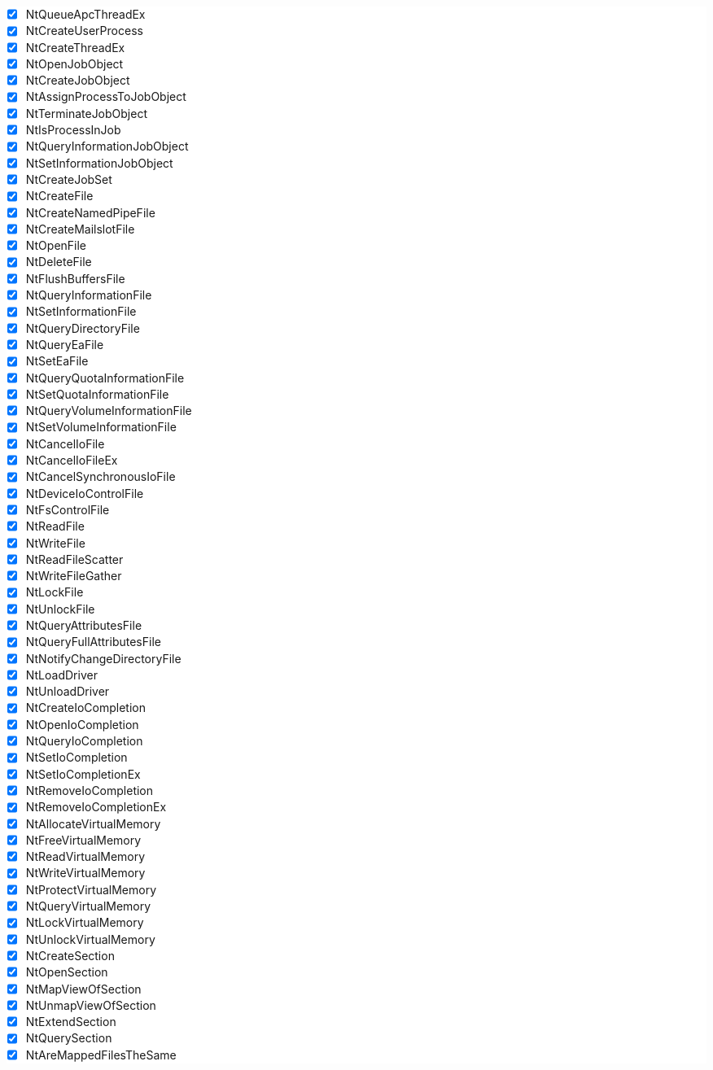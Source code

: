 - [x] NtQueueApcThreadEx
- [x] NtCreateUserProcess
- [x] NtCreateThreadEx
- [x] NtOpenJobObject
- [x] NtCreateJobObject
- [x] NtAssignProcessToJobObject
- [x] NtTerminateJobObject
- [x] NtIsProcessInJob
- [x] NtQueryInformationJobObject
- [x] NtSetInformationJobObject
- [x] NtCreateJobSet
- [x] NtCreateFile
- [x] NtCreateNamedPipeFile
- [x] NtCreateMailslotFile
- [x] NtOpenFile
- [x] NtDeleteFile
- [x] NtFlushBuffersFile
- [x] NtQueryInformationFile
- [x] NtSetInformationFile
- [x] NtQueryDirectoryFile
- [x] NtQueryEaFile
- [x] NtSetEaFile
- [x] NtQueryQuotaInformationFile
- [x] NtSetQuotaInformationFile
- [x] NtQueryVolumeInformationFile
- [x] NtSetVolumeInformationFile
- [x] NtCancelIoFile
- [x] NtCancelIoFileEx
- [x] NtCancelSynchronousIoFile
- [x] NtDeviceIoControlFile
- [x] NtFsControlFile
- [x] NtReadFile
- [x] NtWriteFile
- [x] NtReadFileScatter
- [x] NtWriteFileGather
- [x] NtLockFile
- [x] NtUnlockFile
- [x] NtQueryAttributesFile
- [x] NtQueryFullAttributesFile
- [x] NtNotifyChangeDirectoryFile
- [x] NtLoadDriver
- [x] NtUnloadDriver
- [x] NtCreateIoCompletion
- [x] NtOpenIoCompletion
- [x] NtQueryIoCompletion
- [x] NtSetIoCompletion
- [x] NtSetIoCompletionEx
- [x] NtRemoveIoCompletion
- [x] NtRemoveIoCompletionEx
- [x] NtAllocateVirtualMemory
- [x] NtFreeVirtualMemory
- [x] NtReadVirtualMemory
- [x] NtWriteVirtualMemory
- [x] NtProtectVirtualMemory
- [x] NtQueryVirtualMemory
- [x] NtLockVirtualMemory
- [x] NtUnlockVirtualMemory
- [x] NtCreateSection
- [x] NtOpenSection
- [x] NtMapViewOfSection
- [x] NtUnmapViewOfSection
- [x] NtExtendSection
- [x] NtQuerySection
- [x] NtAreMappedFilesTheSame